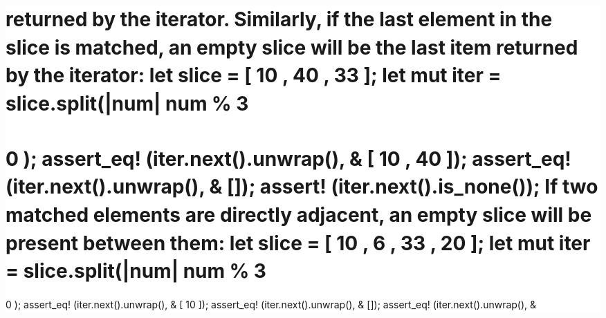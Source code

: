 returned by the iterator. Similarly, if the last element in the slice
is matched, an empty slice will be the last item returned by the
iterator:
let
slice = [
10
,
40
,
33
];
let
mut
iter = slice.split(|num| num %
3
==
0
);
assert_eq!
(iter.next().unwrap(),
&
[
10
,
40
]);
assert_eq!
(iter.next().unwrap(),
&
[]);
assert!
(iter.next().is_none());
If two matched elements are directly adjacent, an empty slice will be
present between them:
let
slice = [
10
,
6
,
33
,
20
];
let
mut
iter = slice.split(|num| num %
3
==
0
);
assert_eq!
(iter.next().unwrap(),
&
[
10
]);
assert_eq!
(iter.next().unwrap(),
&
[]);
assert_eq!
(iter.next().unwrap(),
&